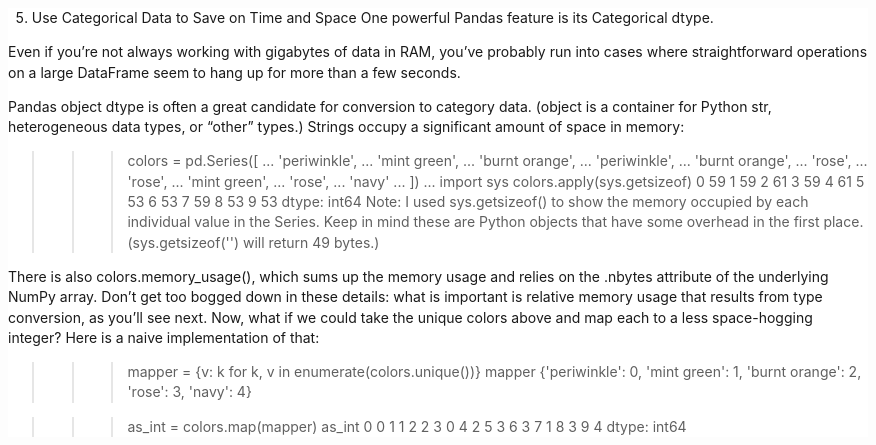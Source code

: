 5. Use Categorical Data to Save on Time and Space
One powerful Pandas feature is its Categorical dtype.

Even if you’re not always working with gigabytes of data in RAM, you’ve probably run into cases where straightforward operations on a large DataFrame seem to hang up for more than a few seconds.

Pandas object dtype is often a great candidate for conversion to category data. (object is a container for Python str, heterogeneous data types, or “other” types.) Strings occupy a significant amount of space in memory:

>>>
>>> colors = pd.Series([
...     'periwinkle',
...     'mint green',
...     'burnt orange',
...     'periwinkle',
...     'burnt orange',
...     'rose',
...     'rose',
...     'mint green',
...     'rose',
...     'navy'
... ])
...
>>> import sys
>>> colors.apply(sys.getsizeof)
0    59
1    59
2    61
3    59
4    61
5    53
6    53
7    59
8    53
9    53
dtype: int64
Note: I used sys.getsizeof() to show the memory occupied by each individual value in the Series. Keep in mind these are Python objects that have some overhead in the first place. (sys.getsizeof('') will return 49 bytes.)

There is also colors.memory_usage(), which sums up the memory usage and relies on the .nbytes attribute of the underlying NumPy array. Don’t get too bogged down in these details: what is important is relative memory usage that results from type conversion, as you’ll see next.
Now, what if we could take the unique colors above and map each to a less space-hogging integer? Here is a naive implementation of that:

>>>
>>> mapper = {v: k for k, v in enumerate(colors.unique())}
>>> mapper
{'periwinkle': 0, 'mint green': 1, 'burnt orange': 2, 'rose': 3, 'navy': 4}

>>> as_int = colors.map(mapper)
>>> as_int
0    0
1    1
2    2
3    0
4    2
5    3
6    3
7    1
8    3
9    4
dtype: int64
